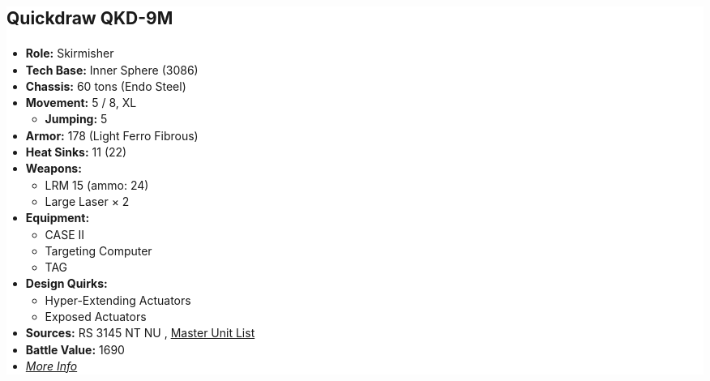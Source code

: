 ## Quickdraw QKD-9M 

- **Role:** Skirmisher 
- **Tech Base:** Inner Sphere (3086) 
- **Chassis:** 60 tons (Endo Steel) 
- **Movement:** 5 / 8, XL 
  - **Jumping:** 5 
- **Armor:** 178 (Light Ferro Fibrous) 
- **Heat Sinks:** 11 (22) 
- **Weapons:** 
  - LRM 15 (ammo: 24) 
  - Large Laser × 2 
- **Equipment:** 
  - CASE II 
  - Targeting Computer 
  - TAG 
- **Design Quirks:** 
  - Hyper-Extending Actuators 
  - Exposed Actuators 
- **Sources:** RS 3145 NT NU , [Master Unit List](http://masterunitlist.info/Unit/Details/6887) 
- **Battle Value:** 1690 
- [*More Info*](quickdraw/quickdraw_qkd-9m.md) 

